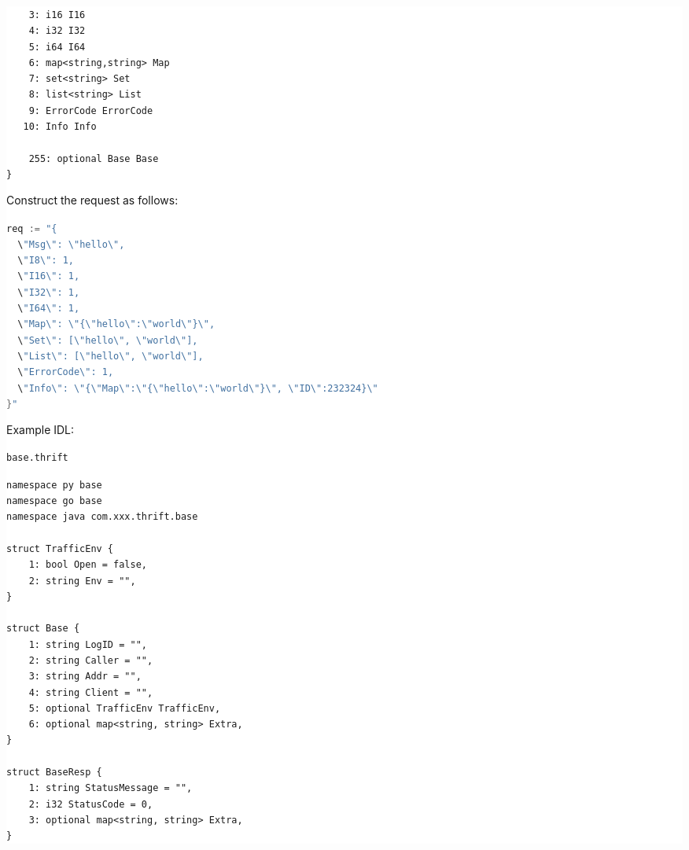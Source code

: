 ```thrift
    3: i16 I16
    4: i32 I32
    5: i64 I64
    6: map<string,string> Map
    7: set<string> Set
    8: list<string> List
    9: ErrorCode ErrorCode
   10: Info Info

    255: optional Base Base
}
```

Construct the request as follows:

```go
req := "{
  \"Msg\": \"hello\",
  \"I8\": 1,
  \"I16\": 1,
  \"I32\": 1,
  \"I64\": 1,
  \"Map\": \"{\"hello\":\"world\"}\",
  \"Set\": [\"hello\", \"world\"],
  \"List\": [\"hello\", \"world\"],
  \"ErrorCode\": 1,
  \"Info\": \"{\"Map\":\"{\"hello\":\"world\"}\", \"ID\":232324}\"
}"
```

Example IDL:

`base.thrift`

```thrift
namespace py base
namespace go base
namespace java com.xxx.thrift.base

struct TrafficEnv {
    1: bool Open = false,
    2: string Env = "",
}

struct Base {
    1: string LogID = "",
    2: string Caller = "",
    3: string Addr = "",
    4: string Client = "",
    5: optional TrafficEnv TrafficEnv,
    6: optional map<string, string> Extra,
}

struct BaseResp {
    1: string StatusMessage = "",
    2: i32 StatusCode = 0,
    3: optional map<string, string> Extra,
}
```

